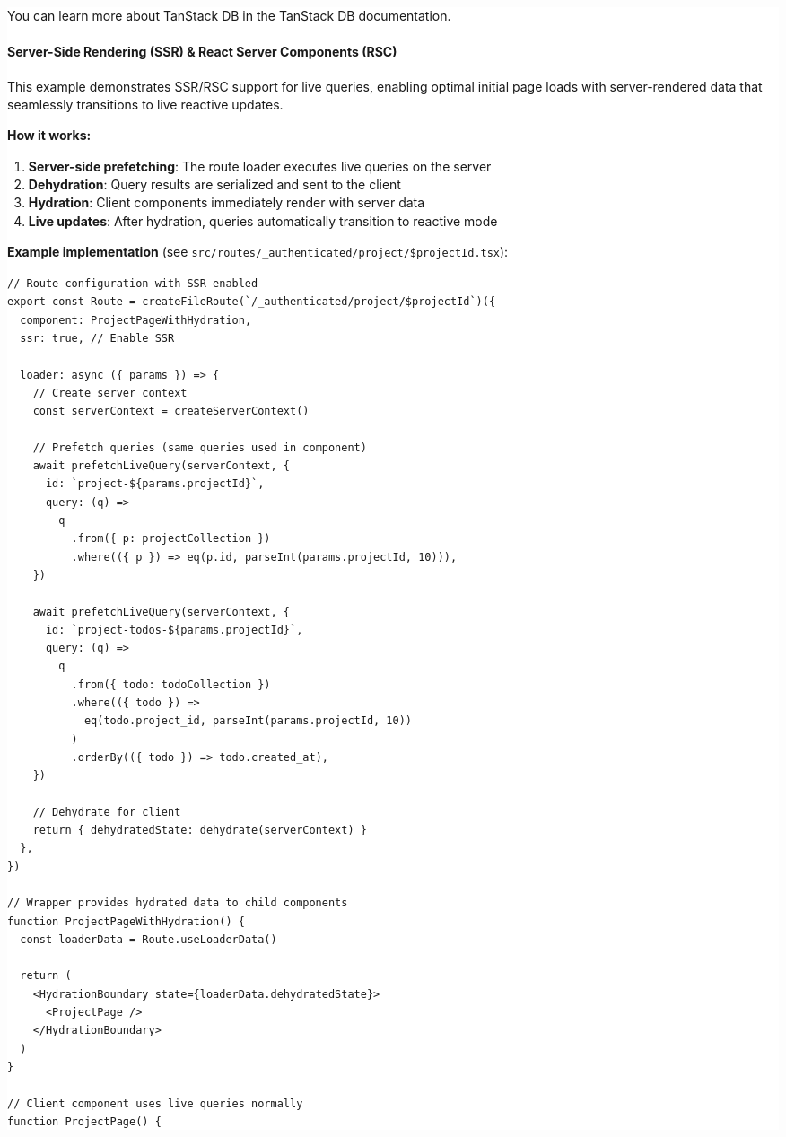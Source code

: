 You can learn more about TanStack DB in the [TanStack DB documentation](https://tanstack.com/db/latest/docs/overview).

#### Server-Side Rendering (SSR) & React Server Components (RSC)

This example demonstrates SSR/RSC support for live queries, enabling optimal initial page loads with server-rendered data that seamlessly transitions to live reactive updates.

**How it works:**

1. **Server-side prefetching**: The route loader executes live queries on the server
2. **Dehydration**: Query results are serialized and sent to the client
3. **Hydration**: Client components immediately render with server data
4. **Live updates**: After hydration, queries automatically transition to reactive mode

**Example implementation** (see `src/routes/_authenticated/project/$projectId.tsx`):

```tsx
// Route configuration with SSR enabled
export const Route = createFileRoute(`/_authenticated/project/$projectId`)({
  component: ProjectPageWithHydration,
  ssr: true, // Enable SSR

  loader: async ({ params }) => {
    // Create server context
    const serverContext = createServerContext()

    // Prefetch queries (same queries used in component)
    await prefetchLiveQuery(serverContext, {
      id: `project-${params.projectId}`,
      query: (q) =>
        q
          .from({ p: projectCollection })
          .where(({ p }) => eq(p.id, parseInt(params.projectId, 10))),
    })

    await prefetchLiveQuery(serverContext, {
      id: `project-todos-${params.projectId}`,
      query: (q) =>
        q
          .from({ todo: todoCollection })
          .where(({ todo }) =>
            eq(todo.project_id, parseInt(params.projectId, 10))
          )
          .orderBy(({ todo }) => todo.created_at),
    })

    // Dehydrate for client
    return { dehydratedState: dehydrate(serverContext) }
  },
})

// Wrapper provides hydrated data to child components
function ProjectPageWithHydration() {
  const loaderData = Route.useLoaderData()

  return (
    <HydrationBoundary state={loaderData.dehydratedState}>
      <ProjectPage />
    </HydrationBoundary>
  )
}

// Client component uses live queries normally
function ProjectPage() {
```